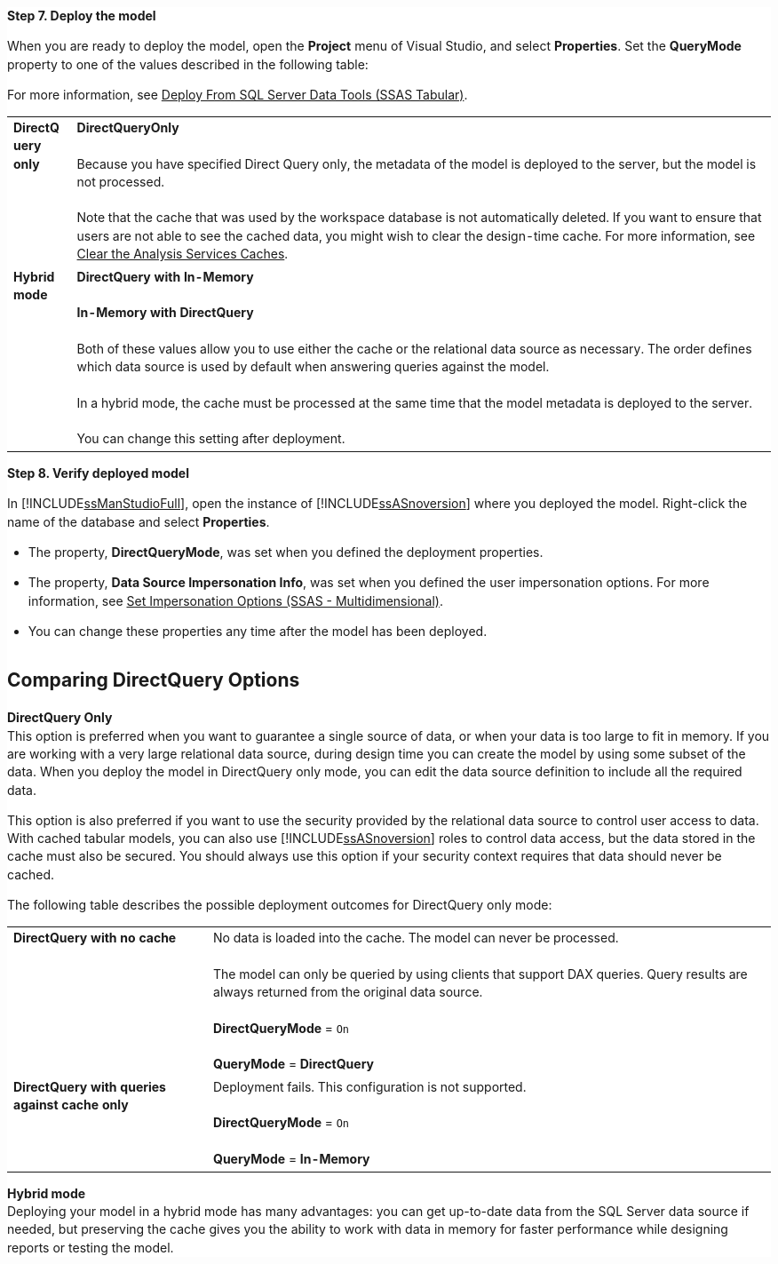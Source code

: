  **Step 7. Deploy the model**  
  
 When you are ready to deploy the model, open the **Project** menu of Visual Studio, and select **Properties**. Set the **QueryMode** property to one of the values described in the following table:  
  
 For more information, see [Deploy From SQL Server Data Tools &#40;SSAS Tabular&#41;](tabular-models/deploy-from-sql-server-data-tools-ssas-tabular.md).  
  
|||  
|-|-|  
|**DirectQuery only**|**DirectQueryOnly**<br /><br /> Because you have specified Direct Query only, the metadata of the model is deployed to the server, but the model is not processed.<br /><br /> Note that the cache that was used by the workspace database is not automatically deleted. If you want to ensure that users are not able to see the cached data, you might wish to clear the design-time cache. For more information, see [Clear the Analysis Services Caches](instances/clear-the-analysis-services-caches.md).|  
|**Hybrid mode**|**DirectQuery with In-Memory**<br /><br /> **In-Memory with DirectQuery**<br /><br /> Both of these values allow you to use either the cache or the relational data source as necessary. The order defines which data source is used by default when answering queries against the model.<br /><br /> In a hybrid mode, the cache must be processed at the same time that the model metadata is deployed to the server.<br /><br /> You can change this setting after deployment.|  
  
 **Step 8. Verify deployed model**  
  
 In [!INCLUDE[ssManStudioFull](../includes/ssmanstudiofull-md.md)], open the instance of [!INCLUDE[ssASnoversion](../includes/ssasnoversion-md.md)] where you deployed the model. Right-click the name of the database and select **Properties**.  
  
-   The property, **DirectQueryMode**, was set when you defined the deployment properties.  
  
-   The property, **Data Source Impersonation Info**, was set when you defined the user impersonation options. For more information, see [Set Impersonation Options &#40;SSAS - Multidimensional&#41;](multidimensional-models/set-impersonation-options-ssas-multidimensional.md).  
  
-   You can change these properties any time after the model has been deployed.  
  
##  <a name="bkmk_Configurations"></a> Comparing DirectQuery Options  
 **DirectQuery Only**  
 This option is preferred when you want to guarantee a single source of data, or when your data is too large to fit in memory. If you are working with a very large relational data source, during design time you can create the model by using some subset of the data. When you deploy the model in DirectQuery only mode, you can edit the data source definition to include all the required data.  
  
 This option is also preferred if you want to use the security provided by the relational data source to control user access to data. With cached tabular models, you can also use [!INCLUDE[ssASnoversion](../includes/ssasnoversion-md.md)] roles to control data access, but the data stored in the cache must also be secured. You should always use this option if your security context requires that data should never be cached.  
  
 The following table describes the possible deployment outcomes for DirectQuery only mode:  
  
|||  
|-|-|  
|**DirectQuery with no cache**|No data is loaded into the cache. The model can never be processed.<br /><br /> The model can only be queried by using clients that support DAX queries. Query results are always returned from the original data source.<br /><br /> **DirectQueryMode** = `On`<br /><br /> **QueryMode** = **DirectQuery**|  
|**DirectQuery with queries against cache only**|Deployment fails. This configuration is not supported.<br /><br /> **DirectQueryMode** = `On`<br /><br /> **QueryMode** = **In-Memory**|  
  
 **Hybrid mode**  
 Deploying your model in a hybrid mode has many advantages: you can get up-to-date data from the SQL Server data source if needed, but preserving the cache gives you the ability to work with data in memory for faster performance while designing reports or testing the model.  
  
